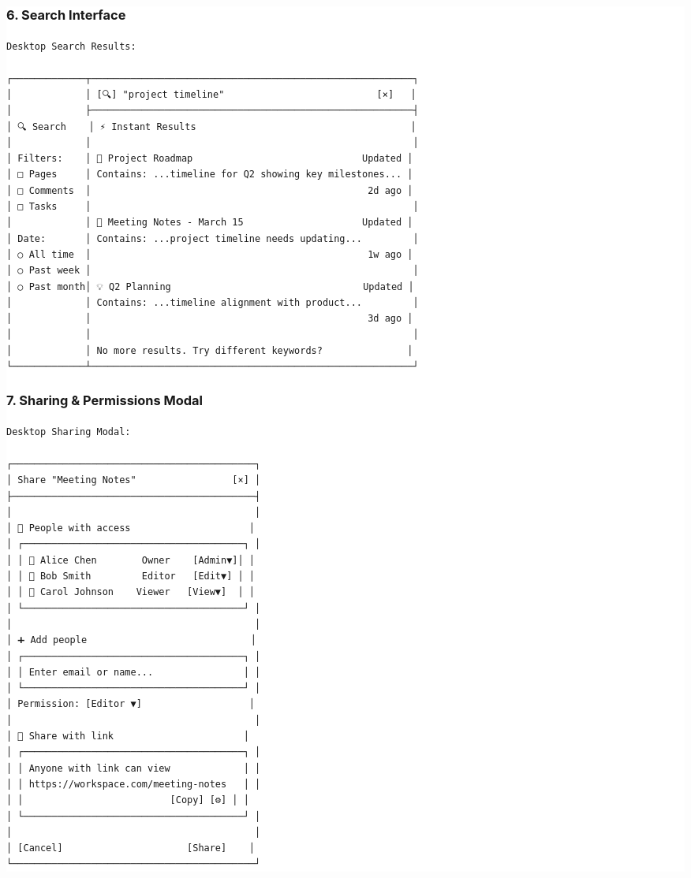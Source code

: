 ### 6. Search Interface
```
Desktop Search Results:

┌─────────────┬─────────────────────────────────────────────────────────┐
│             │ [🔍] "project timeline"                           [×]   │
│             ├─────────────────────────────────────────────────────────┤
│ 🔍 Search    │ ⚡ Instant Results                                      │
│             │                                                         │
│ Filters:    │ 📄 Project Roadmap                              Updated │
│ □ Pages     │ Contains: ...timeline for Q2 showing key milestones... │
│ □ Comments  │                                                 2d ago │
│ □ Tasks     │                                                         │
│             │ 📝 Meeting Notes - March 15                     Updated │
│ Date:       │ Contains: ...project timeline needs updating...         │
│ ○ All time  │                                                 1w ago │
│ ○ Past week │                                                         │
│ ○ Past month│ 💡 Q2 Planning                                  Updated │
│             │ Contains: ...timeline alignment with product...         │
│             │                                                 3d ago │
│             │                                                         │
│             │ No more results. Try different keywords?               │
└─────────────┴─────────────────────────────────────────────────────────┘
```

### 7. Sharing & Permissions Modal
```
Desktop Sharing Modal:

┌───────────────────────────────────────────┐
│ Share "Meeting Notes"                 [×] │
├───────────────────────────────────────────┤
│                                           │
│ 👥 People with access                     │
│ ┌───────────────────────────────────────┐ │
│ │ 👤 Alice Chen        Owner    [Admin▼]│ │
│ │ 👤 Bob Smith         Editor   [Edit▼] │ │
│ │ 👤 Carol Johnson    Viewer   [View▼]  │ │
│ └───────────────────────────────────────┘ │
│                                           │
│ ➕ Add people                             │
│ ┌───────────────────────────────────────┐ │
│ │ Enter email or name...                │ │
│ └───────────────────────────────────────┘ │
│ Permission: [Editor ▼]                   │
│                                           │
│ 🔗 Share with link                       │
│ ┌───────────────────────────────────────┐ │
│ │ Anyone with link can view             │ │
│ │ https://workspace.com/meeting-notes   │ │
│ │                          [Copy] [⚙️] │ │
│ └───────────────────────────────────────┘ │
│                                           │
│ [Cancel]                      [Share]    │
└───────────────────────────────────────────┘
```
